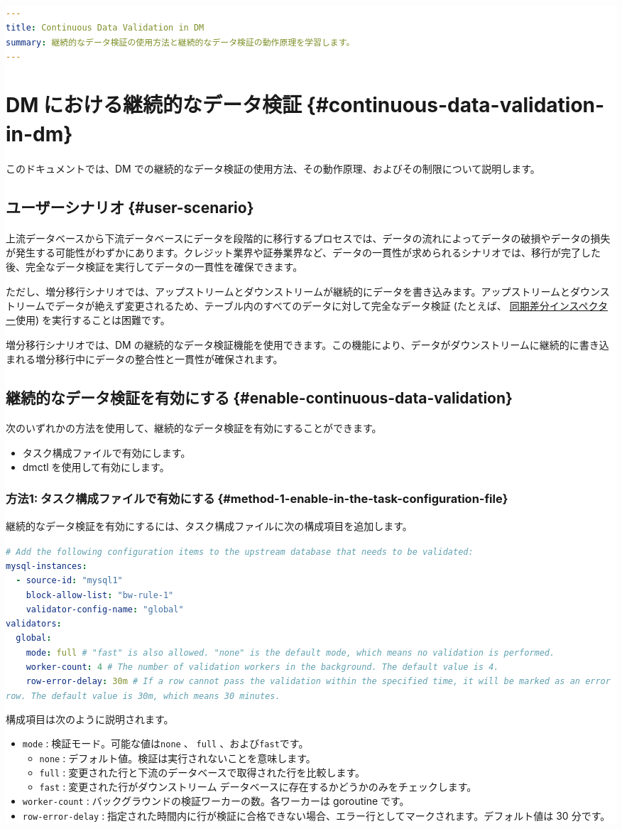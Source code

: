 ```yaml
---
title: Continuous Data Validation in DM
summary: 継続的なデータ検証の使用方法と継続的なデータ検証の動作原理を学習します。
---
```


# DM における継続的なデータ検証 {#continuous-data-validation-in-dm}

このドキュメントでは、DM での継続的なデータ検証の使用方法、その動作原理、およびその制限について説明します。

## ユーザーシナリオ {#user-scenario}

上流データベースから下流データベースにデータを段階的に移行するプロセスでは、データの流れによってデータの破損やデータの損失が発生する可能性がわずかにあります。クレジット業界や証券業界など、データの一貫性が求められるシナリオでは、移行が完了した後、完全なデータ検証を実行してデータの一貫性を確保できます。

ただし、増分移行シナリオでは、アップストリームとダウンストリームが継続的にデータを書き込みます。アップストリームとダウンストリームでデータが絶えず変更されるため、テーブル内のすべてのデータに対して完全なデータ検証 (たとえば、 [同期差分インスペクター](/sync-diff-inspector/sync-diff-inspector-overview.md)使用) を実行することは困難です。

増分移行シナリオでは、DM の継続的なデータ検証機能を使用できます。この機能により、データがダウンストリームに継続的に書き込まれる増分移行中にデータの整合性と一貫性が確保されます。

## 継続的なデータ検証を有効にする {#enable-continuous-data-validation}

次のいずれかの方法を使用して、継続的なデータ検証を有効にすることができます。

-   タスク構成ファイルで有効にします。
-   dmctl を使用して有効にします。

### 方法1: タスク構成ファイルで有効にする {#method-1-enable-in-the-task-configuration-file}

継続的なデータ検証を有効にするには、タスク構成ファイルに次の構成項目を追加します。

```yaml
# Add the following configuration items to the upstream database that needs to be validated:
mysql-instances:
  - source-id: "mysql1"
    block-allow-list: "bw-rule-1"
    validator-config-name: "global"
validators:
  global:
    mode: full # "fast" is also allowed. "none" is the default mode, which means no validation is performed.
    worker-count: 4 # The number of validation workers in the background. The default value is 4.
    row-error-delay: 30m # If a row cannot pass the validation within the specified time, it will be marked as an error row. The default value is 30m, which means 30 minutes.
```

構成項目は次のように説明されます。

-   `mode` : 検証モード。可能な値は`none` 、 `full` 、および`fast`です。
    -   `none` : デフォルト値。検証は実行されないことを意味します。
    -   `full` : 変更された行と下流のデータベースで取得された行を比較します。
    -   `fast` : 変更された行がダウンストリーム データベースに存在するかどうかのみをチェックします。
-   `worker-count` : バックグラウンドの検証ワーカーの数。各ワーカーは goroutine です。
-   `row-error-delay` : 指定された時間内に行が検証に合格できない場合、エラー行としてマークされます。デフォルト値は 30 分です。

